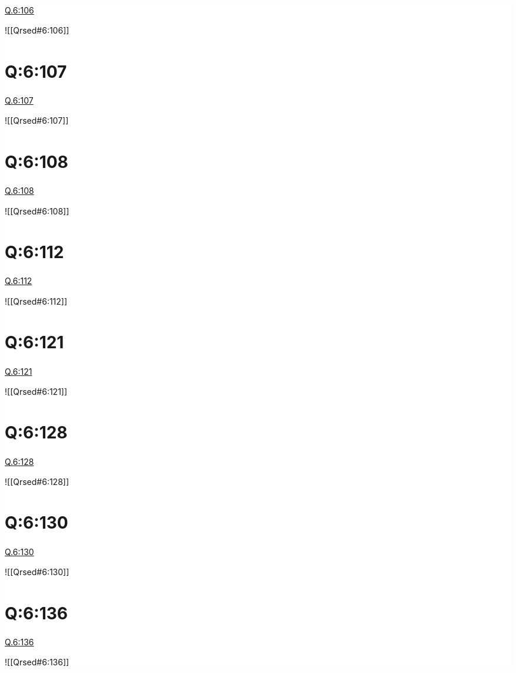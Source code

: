 [Q.6:106](https://quran.com/6:106/tafsirs/ar-tafsir-al-tabari)

![[Qrsed#6:106]]

# Q:6:107

[Q.6:107](https://quran.com/6:107/tafsirs/ar-tafsir-al-tabari)

![[Qrsed#6:107]]

# Q:6:108

[Q.6:108](https://quran.com/6:108/tafsirs/ar-tafsir-al-tabari)

![[Qrsed#6:108]]

# Q:6:112

[Q.6:112](https://quran.com/6:112/tafsirs/ar-tafsir-al-tabari)

![[Qrsed#6:112]]

# Q:6:121

[Q.6:121](https://quran.com/6:121/tafsirs/ar-tafsir-al-tabari)

![[Qrsed#6:121]]

# Q:6:128

[Q.6:128](https://quran.com/6:128/tafsirs/ar-tafsir-al-tabari)

![[Qrsed#6:128]]

# Q:6:130

[Q.6:130](https://quran.com/6:130/tafsirs/ar-tafsir-al-tabari)

![[Qrsed#6:130]]

# Q:6:136

[Q.6:136](https://quran.com/6:136/tafsirs/ar-tafsir-al-tabari)

![[Qrsed#6:136]]
